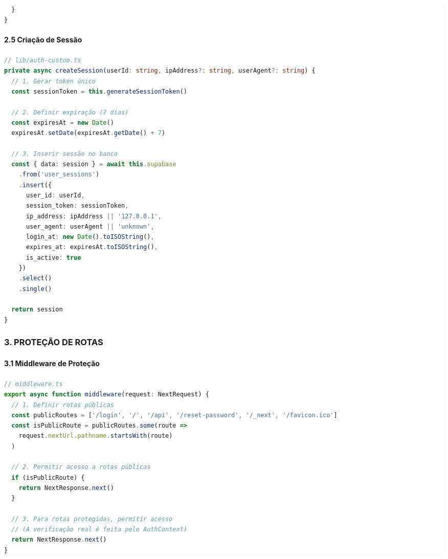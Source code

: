 ```typescript
  }
}
```

#### **2.5 Criação de Sessão**
```typescript
// lib/auth-custom.ts
private async createSession(userId: string, ipAddress?: string, userAgent?: string) {
  // 1. Gerar token único
  const sessionToken = this.generateSessionToken()
  
  // 2. Definir expiração (7 dias)
  const expiresAt = new Date()
  expiresAt.setDate(expiresAt.getDate() + 7)

  // 3. Inserir sessão no banco
  const { data: session } = await this.supabase
    .from('user_sessions')
    .insert({
      user_id: userId,
      session_token: sessionToken,
      ip_address: ipAddress || '127.0.0.1',
      user_agent: userAgent || 'unknown',
      login_at: new Date().toISOString(),
      expires_at: expiresAt.toISOString(),
      is_active: true
    })
    .select()
    .single()

  return session
}
```

### **3. PROTEÇÃO DE ROTAS**

#### **3.1 Middleware de Proteção**
```typescript
// middleware.ts
export async function middleware(request: NextRequest) {
  // 1. Definir rotas públicas
  const publicRoutes = ['/login', '/', '/api', '/reset-password', '/_next', '/favicon.ico']
  const isPublicRoute = publicRoutes.some(route => 
    request.nextUrl.pathname.startsWith(route)
  )
  
  // 2. Permitir acesso a rotas públicas
  if (isPublicRoute) {
    return NextResponse.next()
  }
  
  // 3. Para rotas protegidas, permitir acesso
  // (A verificação real é feita pelo AuthContext)
  return NextResponse.next()
}
```
